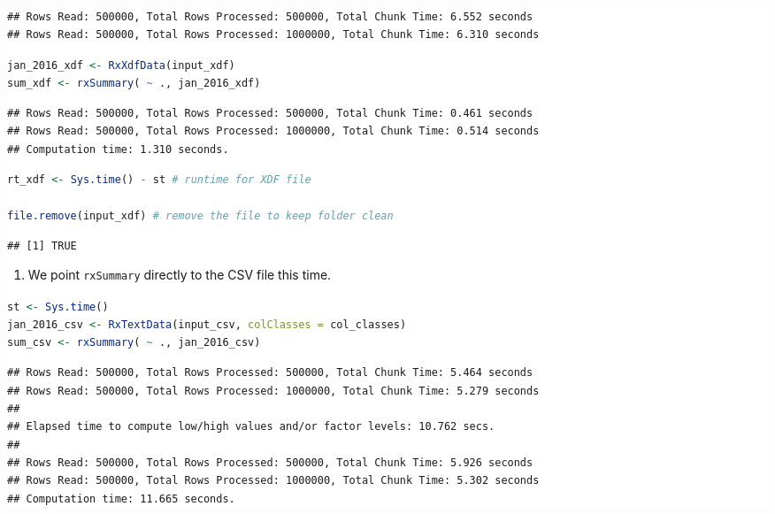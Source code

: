     ## Rows Read: 500000, Total Rows Processed: 500000, Total Chunk Time: 6.552 seconds
    ## Rows Read: 500000, Total Rows Processed: 1000000, Total Chunk Time: 6.310 seconds

``` r
jan_2016_xdf <- RxXdfData(input_xdf)
sum_xdf <- rxSummary( ~ ., jan_2016_xdf)
```

    ## Rows Read: 500000, Total Rows Processed: 500000, Total Chunk Time: 0.461 seconds
    ## Rows Read: 500000, Total Rows Processed: 1000000, Total Chunk Time: 0.514 seconds 
    ## Computation time: 1.310 seconds.

``` r
rt_xdf <- Sys.time() - st # runtime for XDF file

file.remove(input_xdf) # remove the file to keep folder clean
```

    ## [1] TRUE

1.  We point `rxSummary` directly to the CSV file this time.

``` r
st <- Sys.time()
jan_2016_csv <- RxTextData(input_csv, colClasses = col_classes)
sum_csv <- rxSummary( ~ ., jan_2016_csv)
```

    ## Rows Read: 500000, Total Rows Processed: 500000, Total Chunk Time: 5.464 seconds
    ## Rows Read: 500000, Total Rows Processed: 1000000, Total Chunk Time: 5.279 seconds 
    ## 
    ## Elapsed time to compute low/high values and/or factor levels: 10.762 secs.
    ##  
    ## Rows Read: 500000, Total Rows Processed: 500000, Total Chunk Time: 5.926 seconds
    ## Rows Read: 500000, Total Rows Processed: 1000000, Total Chunk Time: 5.302 seconds 
    ## Computation time: 11.665 seconds.
